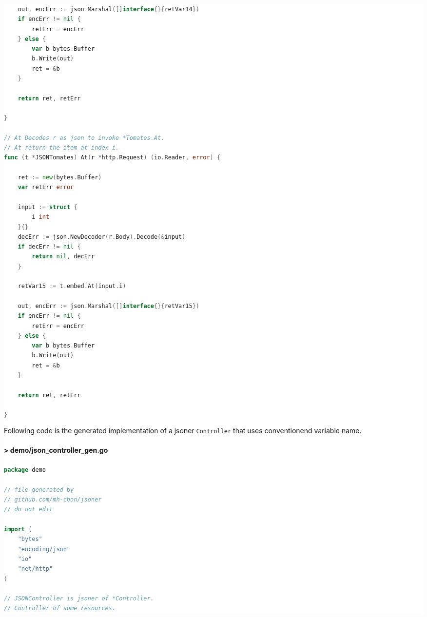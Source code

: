 ```go
	out, encErr := json.Marshal([]interface{}{retVar14})
	if encErr != nil {
		retErr = encErr
	} else {
		var b bytes.Buffer
		b.Write(out)
		ret = &b
	}

	return ret, retErr

}

// At Decodes r as json to invoke *Tomates.At.
// At return the item at index i.
func (t *JSONTomates) At(r *http.Request) (io.Reader, error) {

	ret := new(bytes.Buffer)
	var retErr error

	input := struct {
		i int
	}{}
	decErr := json.NewDecoder(r.Body).Decode(&input)
	if decErr != nil {
		return nil, decErr
	}

	retVar15 := t.embed.At(input.i)

	out, encErr := json.Marshal([]interface{}{retVar15})
	if encErr != nil {
		retErr = encErr
	} else {
		var b bytes.Buffer
		b.Write(out)
		ret = &b
	}

	return ret, retErr

}
```

Following code is the generated implementation of a jsoner `Controller` that uses conventionend variable name.

#### > demo/json_controller_gen.go
```go
package demo

// file generated by
// github.com/mh-cbon/jsoner
// do not edit

import (
	"bytes"
	"encoding/json"
	"io"
	"net/http"
)

// JSONController is jsoner of *Controller.
// Controller of some resources.
```